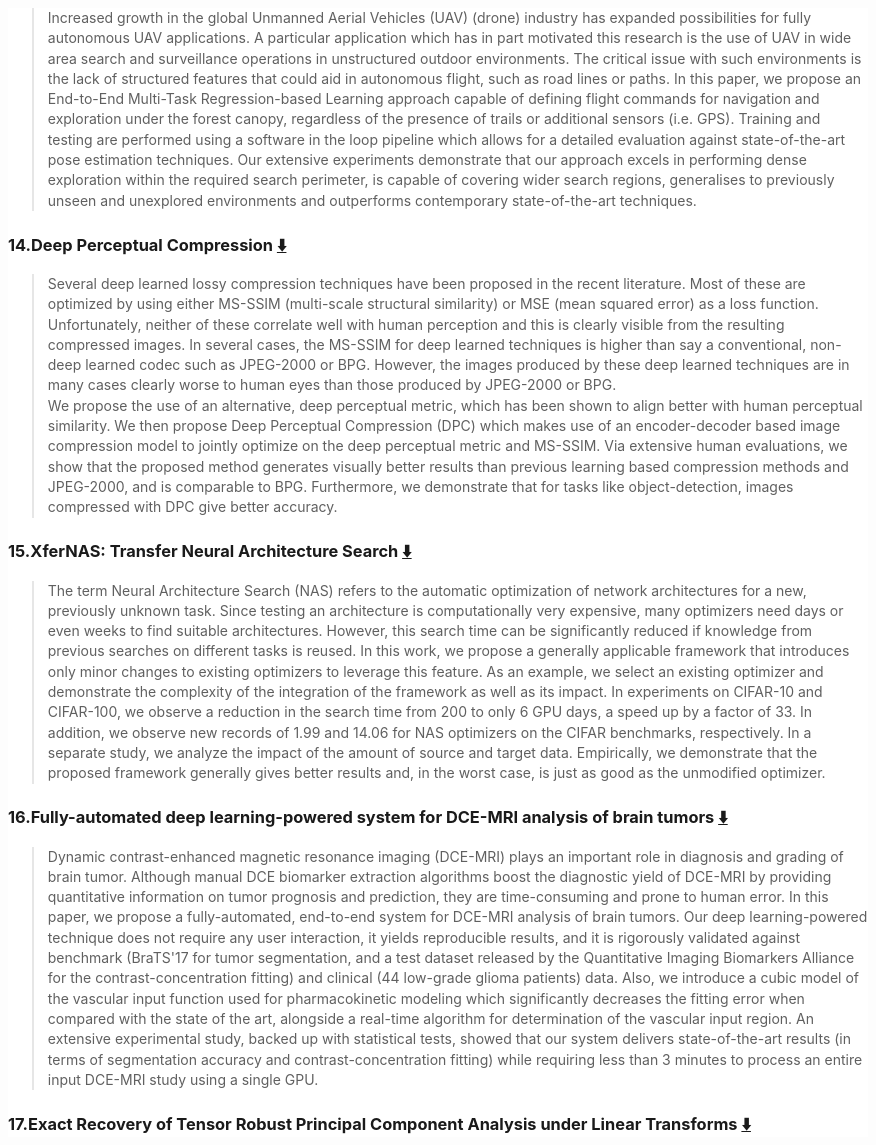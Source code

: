 >  Increased growth in the global Unmanned Aerial Vehicles (UAV) (drone) industry has expanded possibilities for fully autonomous UAV applications. A particular application which has in part motivated this research is the use of UAV in wide area search and surveillance operations in unstructured outdoor environments. The critical issue with such environments is the lack of structured features that could aid in autonomous flight, such as road lines or paths. In this paper, we propose an End-to-End Multi-Task Regression-based Learning approach capable of defining flight commands for navigation and exploration under the forest canopy, regardless of the presence of trails or additional sensors (i.e. GPS). Training and testing are performed using a software in the loop pipeline which allows for a detailed evaluation against state-of-the-art pose estimation techniques. Our extensive experiments demonstrate that our approach excels in performing dense exploration within the required search perimeter, is capable of covering wider search regions, generalises to previously unseen and unexplored environments and outperforms contemporary state-of-the-art techniques. 
### 14.Deep Perceptual Compression  [ :arrow_down: ](https://arxiv.org/pdf/1907.08310.pdf)
>  Several deep learned lossy compression techniques have been proposed in the recent literature. Most of these are optimized by using either MS-SSIM (multi-scale structural similarity) or MSE (mean squared error) as a loss function. Unfortunately, neither of these correlate well with human perception and this is clearly visible from the resulting compressed images. In several cases, the MS-SSIM for deep learned techniques is higher than say a conventional, non-deep learned codec such as JPEG-2000 or BPG. However, the images produced by these deep learned techniques are in many cases clearly worse to human eyes than those produced by JPEG-2000 or BPG. <br>We propose the use of an alternative, deep perceptual metric, which has been shown to align better with human perceptual similarity. We then propose Deep Perceptual Compression (DPC) which makes use of an encoder-decoder based image compression model to jointly optimize on the deep perceptual metric and MS-SSIM. Via extensive human evaluations, we show that the proposed method generates visually better results than previous learning based compression methods and JPEG-2000, and is comparable to BPG. Furthermore, we demonstrate that for tasks like object-detection, images compressed with DPC give better accuracy. 
### 15.XferNAS: Transfer Neural Architecture Search  [ :arrow_down: ](https://arxiv.org/pdf/1907.08307.pdf)
>  The term Neural Architecture Search (NAS) refers to the automatic optimization of network architectures for a new, previously unknown task. Since testing an architecture is computationally very expensive, many optimizers need days or even weeks to find suitable architectures. However, this search time can be significantly reduced if knowledge from previous searches on different tasks is reused. In this work, we propose a generally applicable framework that introduces only minor changes to existing optimizers to leverage this feature. As an example, we select an existing optimizer and demonstrate the complexity of the integration of the framework as well as its impact. In experiments on CIFAR-10 and CIFAR-100, we observe a reduction in the search time from 200 to only 6 GPU days, a speed up by a factor of 33. In addition, we observe new records of 1.99 and 14.06 for NAS optimizers on the CIFAR benchmarks, respectively. In a separate study, we analyze the impact of the amount of source and target data. Empirically, we demonstrate that the proposed framework generally gives better results and, in the worst case, is just as good as the unmodified optimizer. 
### 16.Fully-automated deep learning-powered system for DCE-MRI analysis of brain tumors  [ :arrow_down: ](https://arxiv.org/pdf/1907.08303.pdf)
>  Dynamic contrast-enhanced magnetic resonance imaging (DCE-MRI) plays an important role in diagnosis and grading of brain tumor. Although manual DCE biomarker extraction algorithms boost the diagnostic yield of DCE-MRI by providing quantitative information on tumor prognosis and prediction, they are time-consuming and prone to human error. In this paper, we propose a fully-automated, end-to-end system for DCE-MRI analysis of brain tumors. Our deep learning-powered technique does not require any user interaction, it yields reproducible results, and it is rigorously validated against benchmark (BraTS'17 for tumor segmentation, and a test dataset released by the Quantitative Imaging Biomarkers Alliance for the contrast-concentration fitting) and clinical (44 low-grade glioma patients) data. Also, we introduce a cubic model of the vascular input function used for pharmacokinetic modeling which significantly decreases the fitting error when compared with the state of the art, alongside a real-time algorithm for determination of the vascular input region. An extensive experimental study, backed up with statistical tests, showed that our system delivers state-of-the-art results (in terms of segmentation accuracy and contrast-concentration fitting) while requiring less than 3 minutes to process an entire input DCE-MRI study using a single GPU. 
### 17.Exact Recovery of Tensor Robust Principal Component Analysis under Linear Transforms  [ :arrow_down: ](https://arxiv.org/pdf/1907.08288.pdf)